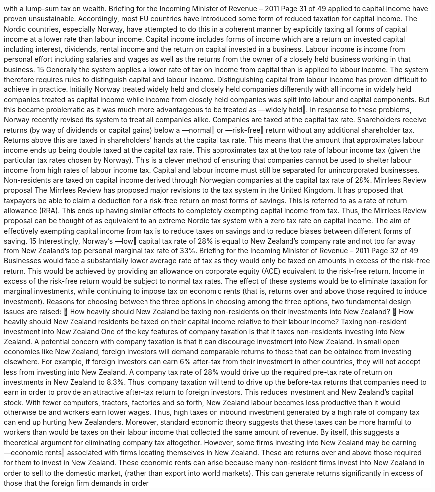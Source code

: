 with a lump-sum tax on wealth. Briefing for the Incoming Minister of Revenue – 2011 Page 31 of 49 applied to capital income have proven unsustainable. Accordingly, most EU countries have introduced some form of reduced taxation for capital income. The Nordic countries, especially Norway, have attempted to do this in a coherent manner by explicitly taxing all forms of capital income at a lower rate than labour income. Capital income includes forms of income which are a return on invested capital including interest, dividends, rental income and the return on capital invested in a business. Labour income is income from personal effort including salaries and wages as well as the returns from the owner of a closely held business working in that business. 15 Generally the system applies a lower rate of tax on income from capital than is applied to labour income. The system therefore requires rules to distinguish capital and labour income. Distinguishing capital from labour income has proven difficult to achieve in practice. Initially Norway treated widely held and closely held companies differently with all income in widely held companies treated as capital income while income from closely held companies was split into labour and capital components. But this became problematic as it was much more advantageous to be treated as ―widely held‖. In response to these problems, Norway recently revised its system to treat all companies alike. Companies are taxed at the capital tax rate. Shareholders receive returns (by way of dividends or capital gains) below a ―normal‖ or ―risk-free‖ return without any additional shareholder tax. Returns above this are taxed in shareholders’ hands at the capital tax rate. This means that the amount that approximates labour income ends up being double taxed at the capital tax rate. This approximates tax at the top rate of labour income tax (given the particular tax rates chosen by Norway). This is a clever method of ensuring that companies cannot be used to shelter labour income from high rates of labour income tax. Capital and labour income must still be separated for unincorporated businesses. Non-residents are taxed on capital income derived through Norwegian companies at the capital tax rate of 28%. Mirrlees Review proposal The Mirrlees Review has proposed major revisions to the tax system in the United Kingdom. It has proposed that taxpayers be able to claim a deduction for a risk-free return on most forms of savings. This is referred to as a rate of return allowance (RRA). This ends up having similar effects to completely exempting capital income from tax. Thus, the Mirrlees Review proposal can be thought of as equivalent to an extreme Nordic tax system with a zero tax rate on capital income. The aim of effectively exempting capital income from tax is to reduce taxes on savings and to reduce biases between different forms of saving. 15 Interestingly, Norway’s ―low‖ capital tax rate of 28% is equal to New Zealand’s company rate and not too far away from New Zealand’s top personal marginal tax rate of 33%. Briefing for the Incoming Minister of Revenue – 2011 Page 32 of 49 Businesses would face a substantially lower average rate of tax as they would only be taxed on amounts in excess of the risk-free return. This would be achieved by providing an allowance on corporate equity (ACE) equivalent to the risk-free return. Income in excess of the risk-free return would be subject to normal tax rates. The effect of these systems would be to eliminate taxation for marginal investments, while continuing to impose tax on economic rents (that is, returns over and above those required to induce investment). Reasons for choosing between the three options In choosing among the three options, two fundamental design issues are raised:  How heavily should New Zealand be taxing non-residents on their investments into New Zealand?  How heavily should New Zealand residents be taxed on their capital income relative to their labour income? Taxing non-resident investment into New Zealand One of the key features of company taxation is that it taxes non-residents investing into New Zealand. A potential concern with company taxation is that it can discourage investment into New Zealand. In small open economies like New Zealand, foreign investors will demand comparable returns to those that can be obtained from investing elsewhere. For example, if foreign investors can earn 6% after-tax from their investment in other countries, they will not accept less from investing into New Zealand. A company tax rate of 28% would drive up the required pre-tax rate of return on investments in New Zealand to 8.3%. Thus, company taxation will tend to drive up the before-tax returns that companies need to earn in order to provide an attractive after-tax return to foreign investors. This reduces investment and New Zealand’s capital stock. With fewer computers, tractors, factories and so forth, New Zealand labour becomes less productive than it would otherwise be and workers earn lower wages. Thus, high taxes on inbound investment generated by a high rate of company tax can end up hurting New Zealanders. Moreover, standard economic theory suggests that these taxes can be more harmful to workers than would be taxes on their labour income that collected the same amount of revenue. By itself, this suggests a theoretical argument for eliminating company tax altogether. However, some firms investing into New Zealand may be earning ―economic rents‖ associated with firms locating themselves in New Zealand. These are returns over and above those required for them to invest in New Zealand. These economic rents can arise because many non-resident firms invest into New Zealand in order to sell to the domestic market, (rather than export into world markets). This can generate returns significantly in excess of those that the foreign firm demands in order
